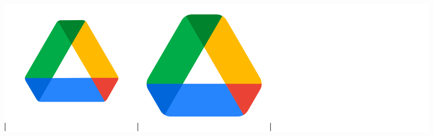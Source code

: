 | <img src="/images/svg/google_drive.svg" width="256" />                       | <img src="/images/reference/google_drive.png" width="256" />                           |